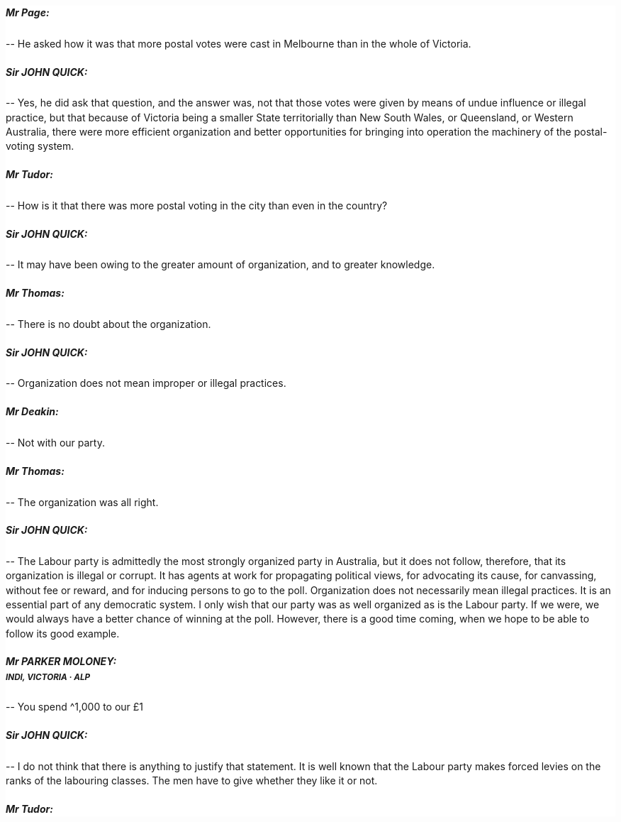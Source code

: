 ##### Mr Page:

-- He asked how it was that more postal votes were cast in Melbourne than in the whole of Victoria. 

##### Sir JOHN QUICK:

-- Yes, he did ask that question, and the answer was, not that those votes were given by means of undue influence or illegal practice, but that because of Victoria being a smaller State territorially than New South Wales, or Queensland, or Western Australia, there were more efficient organization and better opportunities for bringing into operation the machinery of the postal-voting system. 

##### Mr Tudor:

-- How is it that there was more postal voting in the city than even in the country? 

##### Sir JOHN QUICK:

-- It may have been owing to the greater amount of organization, and to greater knowledge. 

##### Mr Thomas:

-- There is no doubt about the organization. 

##### Sir JOHN QUICK:

-- Organization does not mean improper or illegal practices. 

##### Mr Deakin:

-- Not with our party. 

##### Mr Thomas:

-- The organization was all right. 

##### Sir JOHN QUICK:

-- The Labour party is admittedly the most strongly organized party in Australia, but it does not follow, therefore, that its organization is illegal or corrupt. It has agents at work for propagating political views, for advocating its cause, for canvassing, without fee or reward, and for inducing persons to go to the poll. Organization does not necessarily mean illegal practices. It is an essential part of any democratic system. I only wish that our party was as well organized as is the Labour party. If we were, we would always have a better chance of winning at the poll. However, there is a good time coming, when we hope to be able to follow its good example. 

##### Mr PARKER MOLONEY:<br><small class="text-muted">INDI, VICTORIA &middot; ALP</small>

-- You spend ^1,000 to our  £1 

##### Sir JOHN QUICK:

-- I  do not think that there is anything to justify that statement. It is well known that the Labour party makes forced levies on the ranks of the labouring classes. The men have to give whether they like it or not. 

##### Mr Tudor:
